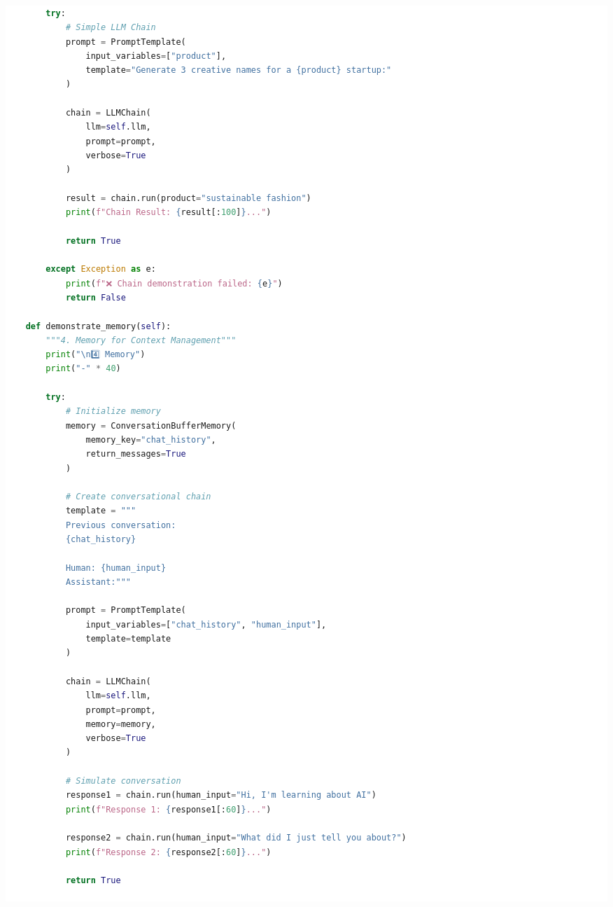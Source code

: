 ```python
        try:
            # Simple LLM Chain
            prompt = PromptTemplate(
                input_variables=["product"],
                template="Generate 3 creative names for a {product} startup:"
            )
            
            chain = LLMChain(
                llm=self.llm,
                prompt=prompt,
                verbose=True
            )
            
            result = chain.run(product="sustainable fashion")
            print(f"Chain Result: {result[:100]}...")
            
            return True
            
        except Exception as e:
            print(f"❌ Chain demonstration failed: {e}")
            return False
    
    def demonstrate_memory(self):
        """4. Memory for Context Management"""
        print("\n4️⃣ Memory")
        print("-" * 40)
        
        try:
            # Initialize memory
            memory = ConversationBufferMemory(
                memory_key="chat_history",
                return_messages=True
            )
            
            # Create conversational chain
            template = """
            Previous conversation:
            {chat_history}
            
            Human: {human_input}
            Assistant:"""
            
            prompt = PromptTemplate(
                input_variables=["chat_history", "human_input"],
                template=template
            )
            
            chain = LLMChain(
                llm=self.llm,
                prompt=prompt,
                memory=memory,
                verbose=True
            )
            
            # Simulate conversation
            response1 = chain.run(human_input="Hi, I'm learning about AI")
            print(f"Response 1: {response1[:60]}...")
            
            response2 = chain.run(human_input="What did I just tell you about?")
            print(f"Response 2: {response2[:60]}...")
            
            return True
            
```